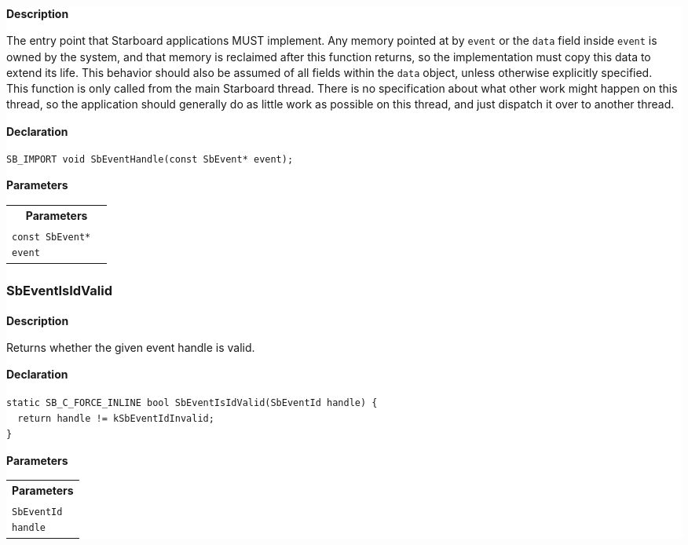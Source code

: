 **Description**

The entry point that Starboard applications MUST implement. Any memory
pointed at by `event` or the `data` field inside `event` is owned by the
system, and that memory is reclaimed after this function returns, so the
implementation must copy this data to extend its life. This behavior should
also be assumed of all fields within the `data` object, unless otherwise
explicitly specified.<br>
This function is only called from the main Starboard thread. There is no
specification about what other work might happen on this thread, so the
application should generally do as little work as possible on this thread,
and just dispatch it over to another thread.

**Declaration**

```
SB_IMPORT void SbEventHandle(const SbEvent* event);
```

**Parameters**



<table class="responsive">
  <tr><th colspan="2">Parameters</th></tr>
  <tr>
    <td><code>const SbEvent*</code><br>
        <code>event</code></td>
    <td> </td>
  </tr>
</table>

### SbEventIsIdValid

**Description**

Returns whether the given event handle is valid.

**Declaration**

```
static SB_C_FORCE_INLINE bool SbEventIsIdValid(SbEventId handle) {
  return handle != kSbEventIdInvalid;
}
```

**Parameters**



<table class="responsive">
  <tr><th colspan="2">Parameters</th></tr>
  <tr>
    <td><code>SbEventId</code><br>
        <code>handle</code></td>
    <td> </td>
  </tr>
</table>
